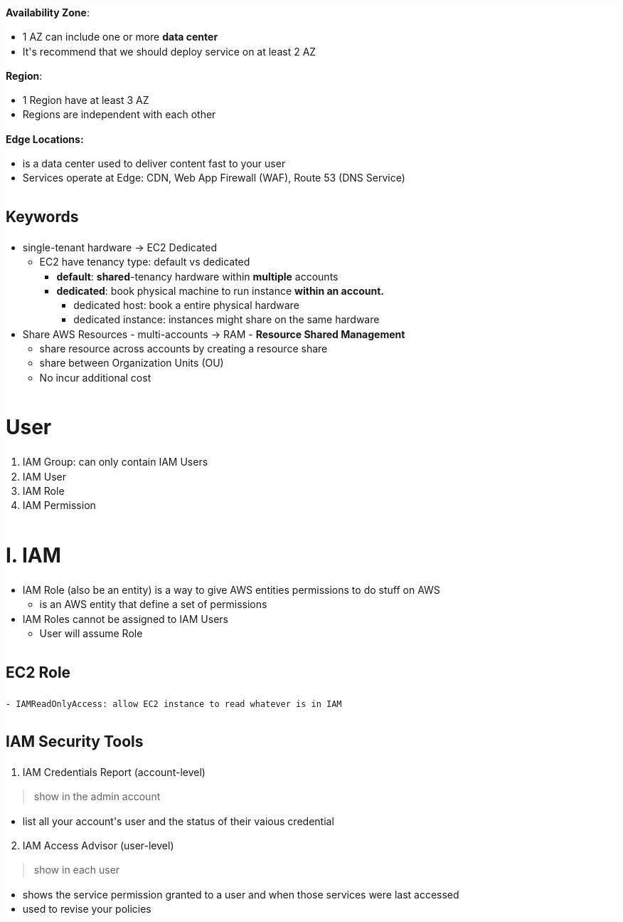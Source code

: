 **Availability Zone**: 
- 1 AZ can include one or more **data center**
- It's recommend that we should deploy service on at least 2 AZ

**Region**: 
- 1 Region have at least 3 AZ
- Regions are independent with each other

**Edge Locations:**
- is a data center used to deliver content fast to your user
- Services operate at Edge: CDN, Web App Firewall (WAF), Route 53 (DNS Service)

## Keywords
- single-tenant hardware -> EC2 Dedicated
	- EC2 have tenancy type: default vs dedicated
		- **default**: **shared**-tenancy hardware within **multiple** accounts
		- **dedicated**: book physical machine to run instance **within an account.**
			- dedicated host: book a entire physical hardware
			- dedicated instance: instances might share on the same hardware
- Share AWS Resources - multi-accounts -> RAM - **Resource Shared Management**
	- share resource across accounts by creating a resource share
	- share between Organization Units (OU)
	- No incur additional cost

# User
1. IAM Group: can only contain IAM Users
2. IAM User
3. IAM Role
4. IAM Permission

# I. IAM
- IAM Role (also be an entity) is a way to give AWS entities permissions to do stuff on AWS
	- is an AWS entity that define a set of permissions
- IAM Roles cannot be assigned to IAM Users
	- User will assume Role

## EC2 Role
	- IAMReadOnlyAccess: allow EC2 instance to read whatever is in IAM

## IAM Security Tools
1. IAM Credentials Report (account-level)
> show in the admin account
- list all your account's user and the status of their vaious credential
2. IAM Access Advisor (user-level)
> show in each user
- shows the service permission granted to a user and when those services were last accessed
- used to revise your policies
